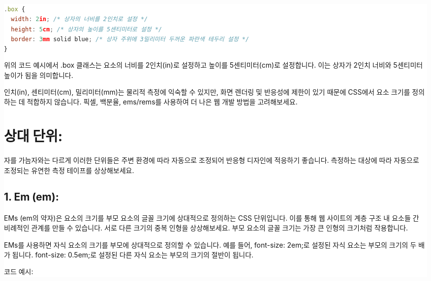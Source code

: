 ```js
.box {
  width: 2in; /* 상자의 너비를 2인치로 설정 */
  height: 5cm; /* 상자의 높이를 5센티미터로 설정 */
  border: 3mm solid blue; /* 상자 주위에 3밀리미터 두꺼운 파란색 테두리 설정 */
}
```



<ins class="adsbygoogle"
     style="display:block"
     data-ad-client="ca-pub-4877378276818686"
     data-ad-slot="1898504329"
     data-ad-format="auto"
     data-full-width-responsive="true"></ins>

<script>
     (adsbygoogle = window.adsbygoogle || []).push({});
</script>

위의 코드 예시에서 .box 클래스는 요소의 너비를 2인치(in)로 설정하고 높이를 5센티미터(cm)로 설정합니다. 이는 상자가 2인치 너비와 5센티미터 높이가 됨을 의미합니다.

인치(in), 센티미터(cm), 밀리미터(mm)는 물리적 측정에 익숙할 수 있지만, 화면 렌더링 및 반응성에 제한이 있기 때문에 CSS에서 요소 크기를 정의하는 데 적합하지 않습니다. 픽셀, 백분율, ems/rems를 사용하여 더 나은 웹 개발 방법을 고려해보세요.

# 상대 단위:

자를 가늠자와는 다르게 이러한 단위들은 주변 환경에 따라 자동으로 조정되어 반응형 디자인에 적응하기 좋습니다. 측정하는 대상에 따라 자동으로 조정되는 유연한 측정 테이프를 상상해보세요.



<ins class="adsbygoogle"
     style="display:block"
     data-ad-client="ca-pub-4877378276818686"
     data-ad-slot="1898504329"
     data-ad-format="auto"
     data-full-width-responsive="true"></ins>

<script>
     (adsbygoogle = window.adsbygoogle || []).push({});
</script>

## 1. Em (em):

EMs (em의 약자)은 요소의 크기를 부모 요소의 글꼴 크기에 상대적으로 정의하는 CSS 단위입니다. 이를 통해 웹 사이트의 계층 구조 내 요소들 간 비례적인 관계를 만들 수 있습니다. 서로 다른 크기의 중복 인형을 상상해보세요. 부모 요소의 글꼴 크기는 가장 큰 인형의 크기처럼 작용합니다.

EMs를 사용하면 자식 요소의 크기를 부모에 상대적으로 정의할 수 있습니다. 예를 들어, font-size: 2em;로 설정된 자식 요소는 부모의 크기의 두 배가 됩니다. font-size: 0.5em;로 설정된 다른 자식 요소는 부모의 크기의 절반이 됩니다.

코드 예시:



<ins class="adsbygoogle"
     style="display:block"
     data-ad-client="ca-pub-4877378276818686"
     data-ad-slot="1898504329"
     data-ad-format="auto"
     data-full-width-responsive="true"></ins>

